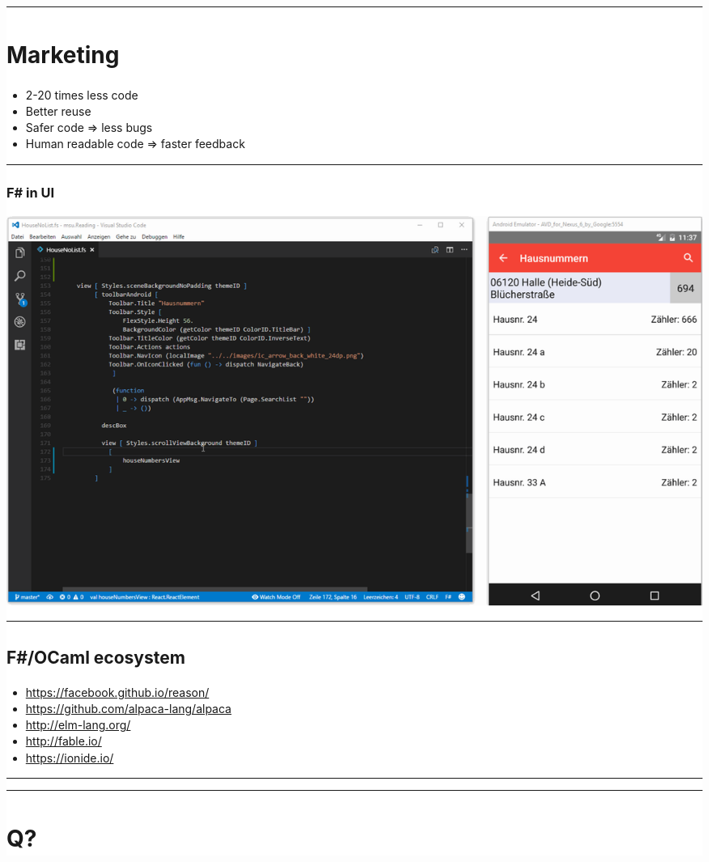 ***

# Marketing

* 2-20 times less code
* Better reuse
* Safer code => less bugs
* Human readable code => faster feedback

---

### F# in UI

<img src="images/hotloading.gif" style="background: transparent; border-style: none;"  />

---

## F#/OCaml ecosystem

* https://facebook.github.io/reason/
* https://github.com/alpaca-lang/alpaca
* http://elm-lang.org/
* http://fable.io/
* https://ionide.io/

---

***

# Q?
